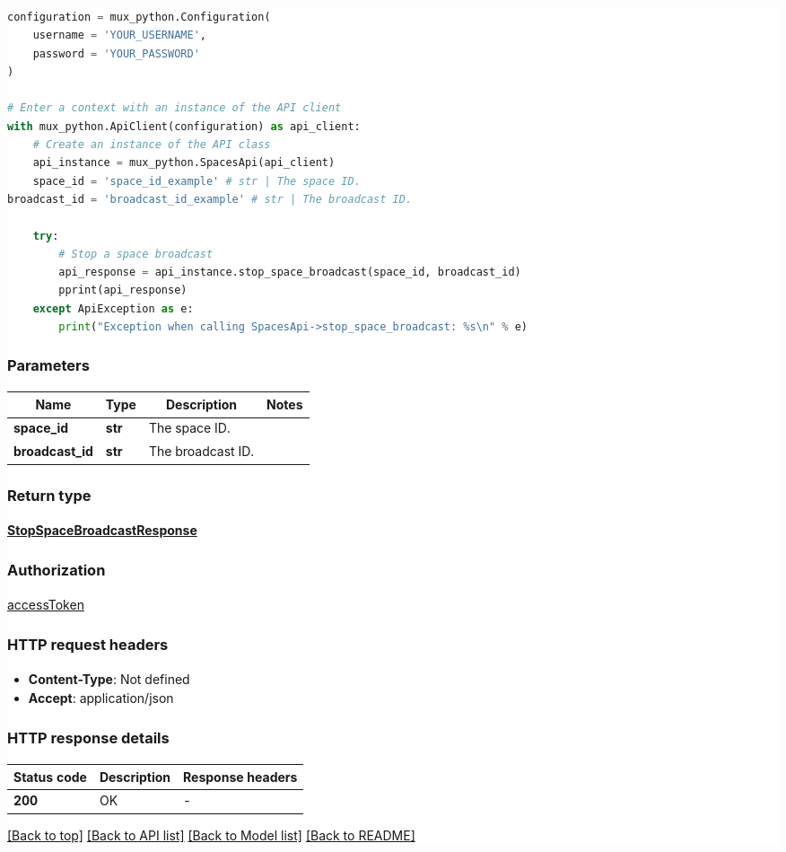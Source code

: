```python
configuration = mux_python.Configuration(
    username = 'YOUR_USERNAME',
    password = 'YOUR_PASSWORD'
)

# Enter a context with an instance of the API client
with mux_python.ApiClient(configuration) as api_client:
    # Create an instance of the API class
    api_instance = mux_python.SpacesApi(api_client)
    space_id = 'space_id_example' # str | The space ID.
broadcast_id = 'broadcast_id_example' # str | The broadcast ID.

    try:
        # Stop a space broadcast
        api_response = api_instance.stop_space_broadcast(space_id, broadcast_id)
        pprint(api_response)
    except ApiException as e:
        print("Exception when calling SpacesApi->stop_space_broadcast: %s\n" % e)
```

### Parameters

Name | Type | Description  | Notes
------------- | ------------- | ------------- | -------------
 **space_id** | **str**| The space ID. | 
 **broadcast_id** | **str**| The broadcast ID. | 

### Return type

[**StopSpaceBroadcastResponse**](StopSpaceBroadcastResponse.md)

### Authorization

[accessToken](../README.md#accessToken)

### HTTP request headers

 - **Content-Type**: Not defined
 - **Accept**: application/json

### HTTP response details
| Status code | Description | Response headers |
|-------------|-------------|------------------|
**200** | OK |  -  |

[[Back to top]](#) [[Back to API list]](../README.md#documentation-for-api-endpoints) [[Back to Model list]](../README.md#documentation-for-models) [[Back to README]](../README.md)

